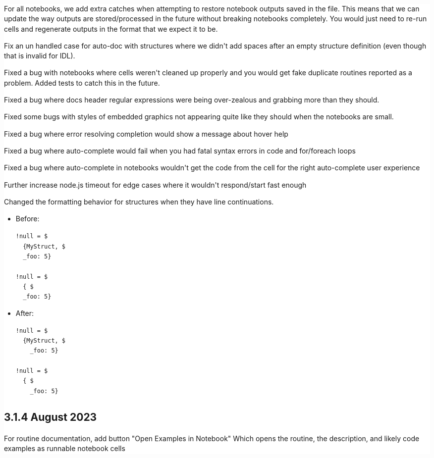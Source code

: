 For all notebooks, we add extra catches when attempting to restore notebook outputs saved in the file. This means that we can update the way outputs are stored/processed in the future without breaking notebooks completely. You would just need to re-run cells and regenerate outputs in the format that we expect it to be.

Fix an un handled case for auto-doc with structures where we didn't add spaces after an empty structure definition (even though that is invalid for IDL).

Fixed a bug with notebooks where cells weren't cleaned up properly and you would get fake duplicate routines reported as a problem. Added tests to catch this in the future.

Fixed a bug where docs header regular expressions were being over-zealous and grabbing more than they should.

Fixed some bugs with styles of embedded graphics not appearing quite like they should when the notebooks are small.

Fixed a bug where error resolving completion would show a message about hover help

Fixed a bug where auto-complete would fail when you had fatal syntax errors in code and for/foreach loops

Fixed a bug where auto-complete in notebooks wouldn't get the code from the cell for the right auto-complete user experience

Further increase node.js timeout for edge cases where it wouldn't respond/start fast enough

Changed the formatting behavior for structures when they have line continuations.

- Before:

  ```idl
  !null = $
    {MyStruct, $
    _foo: 5}

  !null = $
    { $
    _foo: 5}
  ```

- After:

  ```idl
  !null = $
    {MyStruct, $
      _foo: 5}

  !null = $
    { $
      _foo: 5}
  ```

## 3.1.4 August 2023

For routine documentation, add button "Open Examples in Notebook" Which opens the routine, the description, and likely code examples as runnable notebook cells

